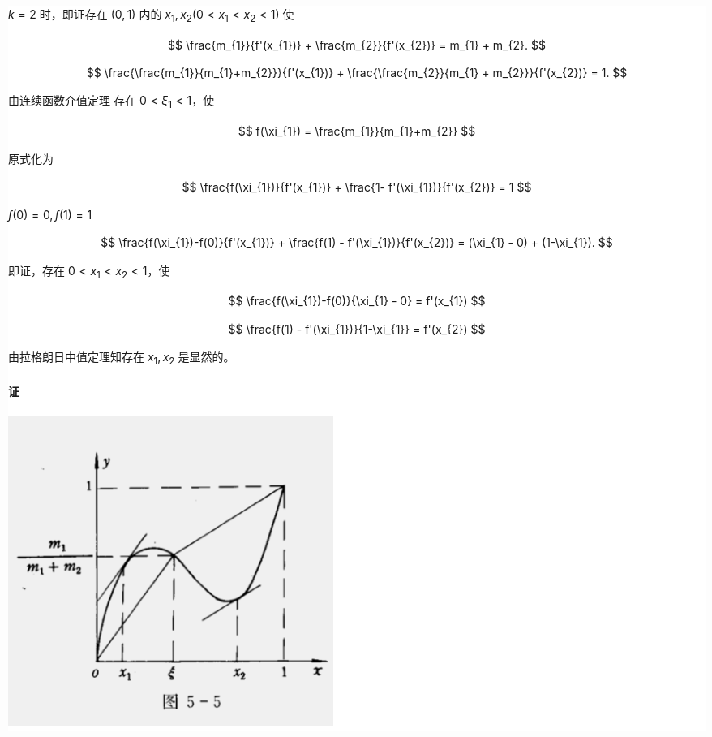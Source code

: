 ${k=2}$ 时，即证存在 ${(0,1)}$ 内的 ${x_{1},x_{2}(0<x_{1}<x_{2}<1)}$ 使

$$
\frac{m_{1}}{f'(x_{1})} + \frac{m_{2}}{f'(x_{2})} = m_{1} + m_{2}.
$$

$$
\frac{\frac{m_{1}}{m_{1}+m_{2}}}{f'(x_{1})} + \frac{\frac{m_{2}}{m_{1} + m_{2}}}{f'(x_{2})} = 1.
$$

由连续函数介值定理
存在 ${0<\xi_{1}<1}$，使

$$
f(\xi_{1}) = \frac{m_{1}}{m_{1}+m_{2}}
$$

原式化为

$$
\frac{f(\xi_{1})}{f'(x_{1})} + \frac{1- f'(\xi_{1})}{f'(x_{2})} = 1
$$

${f(0)=0,f(1)=1}$

$$
\frac{f(\xi_{1})-f(0)}{f'(x_{1})} + \frac{f(1) - f'(\xi_{1})}{f'(x_{2})} = (\xi_{1} - 0) + (1-\xi_{1}).
$$

即证，存在 ${0<x_{1}<x_{2}<1}$，使

$$
\frac{f(\xi_{1})-f(0)}{\xi_{1} - 0} = f'(x_{1})
$$

$$
\frac{f(1) - f'(\xi_{1})}{1-\xi_{1}} = f'(x_{2})
$$

由拉格朗日中值定理知存在 ${x_{1},x_{2}}$ 是显然的。

#### 证

![](attachments/qianchangben_calculus_005--3.png)
